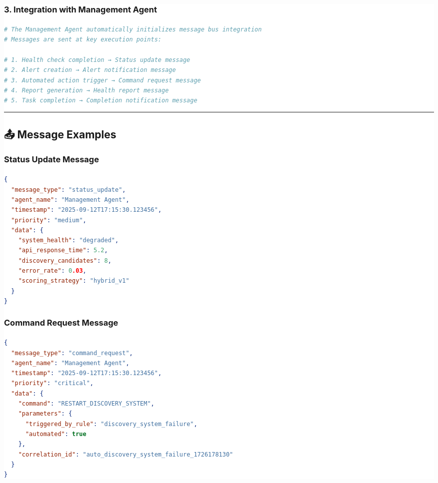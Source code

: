 ### **3. Integration with Management Agent**
```python
# The Management Agent automatically initializes message bus integration
# Messages are sent at key execution points:

# 1. Health check completion → Status update message
# 2. Alert creation → Alert notification message  
# 3. Automated action trigger → Command request message
# 4. Report generation → Health report message
# 5. Task completion → Completion notification message
```

---

## 📤 Message Examples

### **Status Update Message**
```json
{
  "message_type": "status_update",
  "agent_name": "Management Agent",
  "timestamp": "2025-09-12T17:15:30.123456",
  "priority": "medium",
  "data": {
    "system_health": "degraded",
    "api_response_time": 5.2,
    "discovery_candidates": 8,
    "error_rate": 0.03,
    "scoring_strategy": "hybrid_v1"
  }
}
```

### **Command Request Message**
```json
{
  "message_type": "command_request",
  "agent_name": "Management Agent", 
  "timestamp": "2025-09-12T17:15:30.123456",
  "priority": "critical",
  "data": {
    "command": "RESTART_DISCOVERY_SYSTEM",
    "parameters": {
      "triggered_by_rule": "discovery_system_failure",
      "automated": true
    },
    "correlation_id": "auto_discovery_system_failure_1726178130"
  }
}
```

